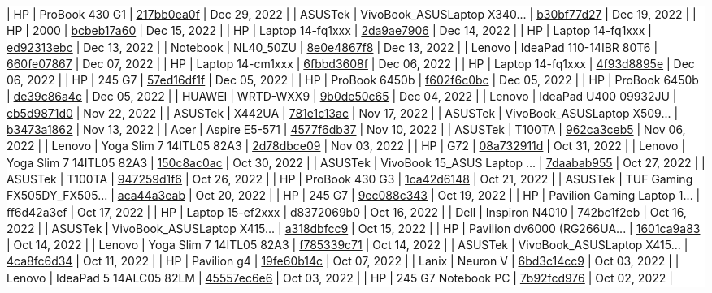 | HP            | ProBook 430 G1              | [217bb0ea0f](https://linux-hardware.org/?probe=217bb0ea0f) | Dec 29, 2022 |
| ASUSTek       | VivoBook_ASUSLaptop X340... | [b30bf77d27](https://linux-hardware.org/?probe=b30bf77d27) | Dec 19, 2022 |
| HP            | 2000                        | [bcbeb17a60](https://linux-hardware.org/?probe=bcbeb17a60) | Dec 15, 2022 |
| HP            | Laptop 14-fq1xxx            | [2da9ae7906](https://linux-hardware.org/?probe=2da9ae7906) | Dec 14, 2022 |
| HP            | Laptop 14-fq1xxx            | [ed92313ebc](https://linux-hardware.org/?probe=ed92313ebc) | Dec 13, 2022 |
| Notebook      | NL40_50ZU                   | [8e0e4867f8](https://linux-hardware.org/?probe=8e0e4867f8) | Dec 13, 2022 |
| Lenovo        | IdeaPad 110-14IBR 80T6      | [660fe07867](https://linux-hardware.org/?probe=660fe07867) | Dec 07, 2022 |
| HP            | Laptop 14-cm1xxx            | [6fbbd3608f](https://linux-hardware.org/?probe=6fbbd3608f) | Dec 06, 2022 |
| HP            | Laptop 14-fq1xxx            | [4f93d8895e](https://linux-hardware.org/?probe=4f93d8895e) | Dec 06, 2022 |
| HP            | 245 G7                      | [57ed16df1f](https://linux-hardware.org/?probe=57ed16df1f) | Dec 05, 2022 |
| HP            | ProBook 6450b               | [f602f6c0bc](https://linux-hardware.org/?probe=f602f6c0bc) | Dec 05, 2022 |
| HP            | ProBook 6450b               | [de39c86a4c](https://linux-hardware.org/?probe=de39c86a4c) | Dec 05, 2022 |
| HUAWEI        | WRTD-WXX9                   | [9b0de50c65](https://linux-hardware.org/?probe=9b0de50c65) | Dec 04, 2022 |
| Lenovo        | IdeaPad U400 09932JU        | [cb5d9871d0](https://linux-hardware.org/?probe=cb5d9871d0) | Nov 22, 2022 |
| ASUSTek       | X442UA                      | [781e1c13ac](https://linux-hardware.org/?probe=781e1c13ac) | Nov 17, 2022 |
| ASUSTek       | VivoBook_ASUSLaptop X509... | [b3473a1862](https://linux-hardware.org/?probe=b3473a1862) | Nov 13, 2022 |
| Acer          | Aspire E5-571               | [4577f6db37](https://linux-hardware.org/?probe=4577f6db37) | Nov 10, 2022 |
| ASUSTek       | T100TA                      | [962ca3ceb5](https://linux-hardware.org/?probe=962ca3ceb5) | Nov 06, 2022 |
| Lenovo        | Yoga Slim 7 14ITL05 82A3    | [2d78dbce09](https://linux-hardware.org/?probe=2d78dbce09) | Nov 03, 2022 |
| HP            | G72                         | [08a732911d](https://linux-hardware.org/?probe=08a732911d) | Oct 31, 2022 |
| Lenovo        | Yoga Slim 7 14ITL05 82A3    | [150c8ac0ac](https://linux-hardware.org/?probe=150c8ac0ac) | Oct 30, 2022 |
| ASUSTek       | VivoBook 15_ASUS Laptop ... | [7daabab955](https://linux-hardware.org/?probe=7daabab955) | Oct 27, 2022 |
| ASUSTek       | T100TA                      | [947259d1f6](https://linux-hardware.org/?probe=947259d1f6) | Oct 26, 2022 |
| HP            | ProBook 430 G3              | [1ca42d6148](https://linux-hardware.org/?probe=1ca42d6148) | Oct 21, 2022 |
| ASUSTek       | TUF Gaming FX505DY_FX505... | [aca44a3eab](https://linux-hardware.org/?probe=aca44a3eab) | Oct 20, 2022 |
| HP            | 245 G7                      | [9ec088c343](https://linux-hardware.org/?probe=9ec088c343) | Oct 19, 2022 |
| HP            | Pavilion Gaming Laptop 1... | [ff6d42a3ef](https://linux-hardware.org/?probe=ff6d42a3ef) | Oct 17, 2022 |
| HP            | Laptop 15-ef2xxx            | [d8372069b0](https://linux-hardware.org/?probe=d8372069b0) | Oct 16, 2022 |
| Dell          | Inspiron N4010              | [742bc1f2eb](https://linux-hardware.org/?probe=742bc1f2eb) | Oct 16, 2022 |
| ASUSTek       | VivoBook_ASUSLaptop X415... | [a318dbfcc9](https://linux-hardware.org/?probe=a318dbfcc9) | Oct 15, 2022 |
| HP            | Pavilion dv6000 (RG266UA... | [1601ca9a83](https://linux-hardware.org/?probe=1601ca9a83) | Oct 14, 2022 |
| Lenovo        | Yoga Slim 7 14ITL05 82A3    | [f785339c71](https://linux-hardware.org/?probe=f785339c71) | Oct 14, 2022 |
| ASUSTek       | VivoBook_ASUSLaptop X415... | [4ca8fc6d34](https://linux-hardware.org/?probe=4ca8fc6d34) | Oct 11, 2022 |
| HP            | Pavilion g4                 | [19fe60b14c](https://linux-hardware.org/?probe=19fe60b14c) | Oct 07, 2022 |
| Lanix         | Neuron V                    | [6bd3c14cc9](https://linux-hardware.org/?probe=6bd3c14cc9) | Oct 03, 2022 |
| Lenovo        | IdeaPad 5 14ALC05 82LM      | [45557ec6e6](https://linux-hardware.org/?probe=45557ec6e6) | Oct 03, 2022 |
| HP            | 245 G7 Notebook PC          | [7b92fcd976](https://linux-hardware.org/?probe=7b92fcd976) | Oct 02, 2022 |
